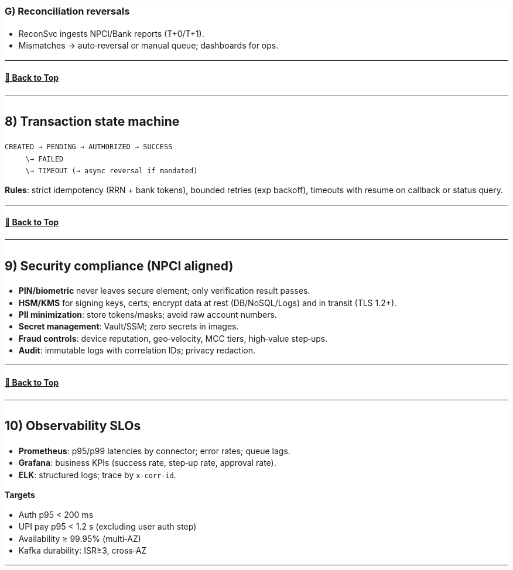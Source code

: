 ### G) **Reconciliation reversals**

* ReconSvc ingests NPCI/Bank reports (T+0/T+1).
* Mismatches → auto‑reversal or manual queue; dashboards for ops.

---
#### [🔼 Back to Top](#table-of-contents)
---

## 8) Transaction state machine

```
CREATED → PENDING → AUTHORIZED → SUCCESS
     \→ FAILED
     \→ TIMEOUT (→ async reversal if mandated)
```

**Rules**: strict idempotency (RRN + bank tokens), bounded retries (exp backoff), timeouts with resume on callback or status query.

---
#### [🔼 Back to Top](#table-of-contents)
---

## 9) Security compliance (NPCI aligned)

* **PIN/biometric** never leaves secure element; only verification result passes.
* **HSM/KMS** for signing keys, certs; encrypt data at rest (DB/NoSQL/Logs) and in transit (TLS 1.2+).
* **PII minimization**: store tokens/masks; avoid raw account numbers.
* **Secret management**: Vault/SSM; zero secrets in images.
* **Fraud controls**: device reputation, geo‑velocity, MCC tiers, high‑value step‑ups.
* **Audit**: immutable logs with correlation IDs; privacy redaction.

---
#### [🔼 Back to Top](#table-of-contents)
---

## 10) Observability SLOs

* **Prometheus**: p95/p99 latencies by connector; error rates; queue lags.
* **Grafana**: business KPIs (success rate, step‑up rate, approval rate).
* **ELK**: structured logs; trace by `x-corr-id`.

**Targets**

* Auth p95 < 200 ms
* UPI pay p95 < 1.2 s (excluding user auth step)
* Availability ≥ 99.95% (multi‑AZ)
* Kafka durability: ISR≥3, cross‑AZ

---